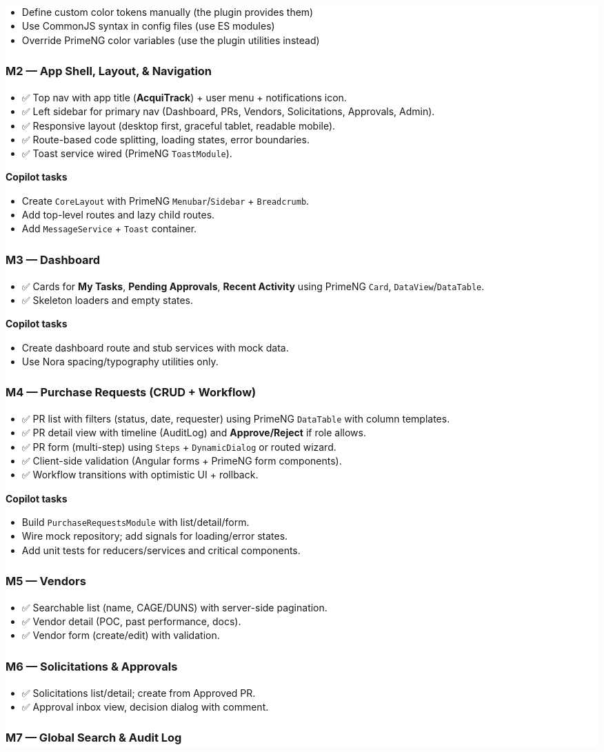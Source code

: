 - Define custom color tokens manually (the plugin provides them)
- Use CommonJS syntax in config files (use ES modules)
- Override PrimeNG color variables (use the plugin utilities instead)

### M2 — App Shell, Layout, & Navigation

- ✅ Top nav with app title (**AcquiTrack**) + user menu + notifications icon.
- ✅ Left sidebar for primary nav (Dashboard, PRs, Vendors, Solicitations, Approvals, Admin).
- ✅ Responsive layout (desktop first, graceful tablet, readable mobile).
- ✅ Route-based code splitting, loading states, error boundaries.
- ✅ Toast service wired (PrimeNG `ToastModule`).

**Copilot tasks**

- Create `CoreLayout` with PrimeNG `Menubar`/`Sidebar` + `Breadcrumb`.
- Add top-level routes and lazy child routes.
- Add `MessageService` + `Toast` container.

### M3 — Dashboard

- ✅ Cards for **My Tasks**, **Pending Approvals**, **Recent Activity** using PrimeNG `Card`, `DataView`/`DataTable`.
- ✅ Skeleton loaders and empty states.

**Copilot tasks**

- Create dashboard route and stub services with mock data.
- Use Nora spacing/typography utilities only.

### M4 — Purchase Requests (CRUD + Workflow)

- ✅ PR list with filters (status, date, requester) using PrimeNG `DataTable` with column templates.
- ✅ PR detail view with timeline (AuditLog) and **Approve/Reject** if role allows.
- ✅ PR form (multi-step) using `Steps` + `DynamicDialog` or routed wizard.
- ✅ Client-side validation (Angular forms + PrimeNG form components).
- ✅ Workflow transitions with optimistic UI + rollback.

**Copilot tasks**

- Build `PurchaseRequestsModule` with list/detail/form.
- Wire mock repository; add signals for loading/error states.
- Add unit tests for reducers/services and critical components.

### M5 — Vendors

- ✅ Searchable list (name, CAGE/DUNS) with server-side pagination.
- ✅ Vendor detail (POC, past performance, docs).
- ✅ Vendor form (create/edit) with validation.

### M6 — Solicitations & Approvals

- ✅ Solicitations list/detail; create from Approved PR.
- ✅ Approval inbox view, decision dialog with comment.

### M7 — Global Search & Audit Log
